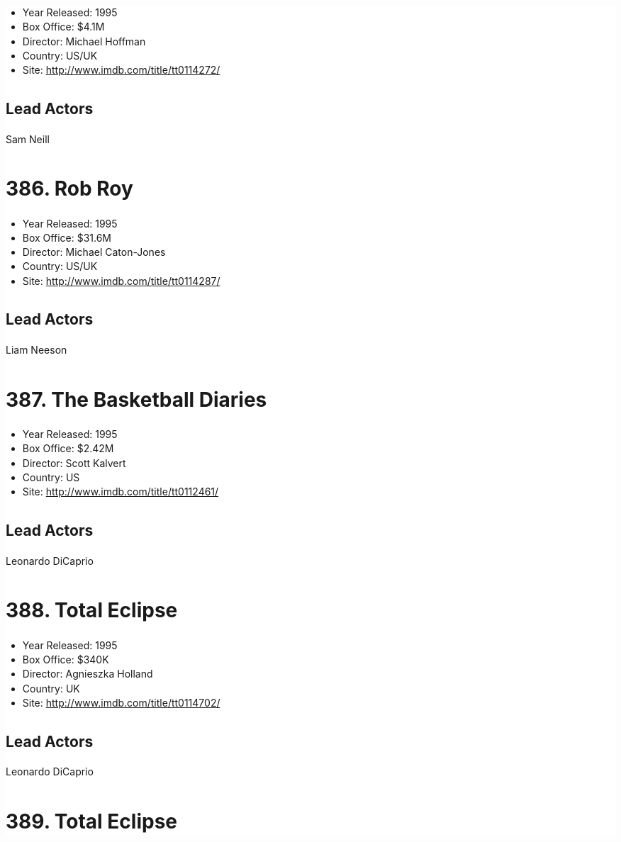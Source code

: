 * Year Released:  1995
* Box Office:  $4.1M
* Director:  Michael Hoffman
* Country:  US/UK
* Site:  http://www.imdb.com/title/tt0114272/

## Lead Actors

Sam Neill

# 386. Rob Roy

* Year Released:  1995
* Box Office:  $31.6M
* Director:  Michael Caton-Jones
* Country:  US/UK
* Site:  http://www.imdb.com/title/tt0114287/

## Lead Actors

Liam Neeson

# 387. The Basketball Diaries

* Year Released:  1995
* Box Office:  $2.42M
* Director:  Scott Kalvert
* Country:  US
* Site:  http://www.imdb.com/title/tt0112461/

## Lead Actors

Leonardo DiCaprio

# 388. Total Eclipse

* Year Released:  1995
* Box Office:  $340K
* Director:  Agnieszka Holland
* Country:  UK
* Site:  http://www.imdb.com/title/tt0114702/

## Lead Actors

Leonardo DiCaprio

# 389. Total Eclipse
